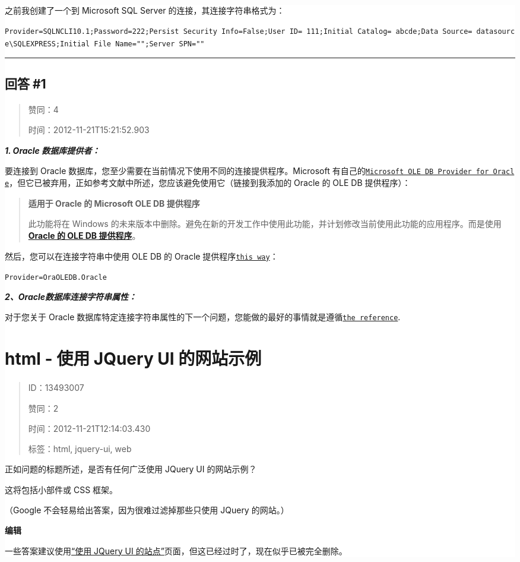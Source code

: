 之前我创建了一个到 Microsoft SQL Server 的连接，其连接字符串格式为：

```
Provider=SQLNCLI10.1;Password=222;Persist Security Info=False;User ID= 111;Initial Catalog= abcde;Data Source= datasource\SQLEXPRESS;Initial File Name="";Server SPN="" 
```

* * *

## 回答 #1

> 赞同：4
> 
> 时间：2012-11-21T15:21:52.903

***1\. Oracle 数据库提供者：***

要连接到 Oracle 数据库，您至少需要在当前情况下使用不同的连接提供程序。Microsoft 有自己的[`Microsoft OLE DB Provider for Oracle`](http://msdn.microsoft.com/en-us/library/windows/desktop/ms675851%28v=vs.85%29.aspx)，但它已被弃用，正如参考文献中所述，您应该避免使用它（链接到我添加的 Oracle 的 OLE DB 提供程序）：

> **适用于 Oracle 的 Microsoft OLE DB 提供程序**
> 
> 此功能将在 Windows 的未来版本中删除。避免在新的开发工作中使用此功能，并计划修改当前使用此功能的应用程序。而是使用[**Oracle 的 OLE DB 提供程序**](http://www.oracle.com/technetwork/database/windows/index-089115.html)。

然后，您可以在连接字符串中使用 OLE DB 的 Oracle 提供程序[`this way`](http://www.connectionstrings.com/oracle#oracle-provider-for-ole-db-oraoledb)：

```
Provider=OraOLEDB.Oracle 
```

***2、Oracle数据库连接字符串属性：***

对于您关于 Oracle 数据库特定连接字符串属性的下一个问题，您能做的最好的事情就是遵循[`the reference`](http://docs.oracle.com/html/E10927_01/featConnecting.htm#i1006259).

# html - 使用 JQuery UI 的网站示例

> ID：13493007
> 
> 赞同：2
> 
> 时间：2012-11-21T12:14:03.430
> 
> 标签：html, jquery-ui, web

正如问题的标题所述，是否有任何广泛使用 JQuery UI 的网站示例？

这将包括小部件或 CSS 框架。

（Google 不会轻易给出答案，因为很难过滤掉那些只使用 JQuery 的网站。）

**编辑**

一些答案建议使用[“使用 JQuery UI 的站点”](http://docs.jquery.com/Sites_Using_jQuery_UI)页面，但这已经过时了，现在似乎已被完全删除。
